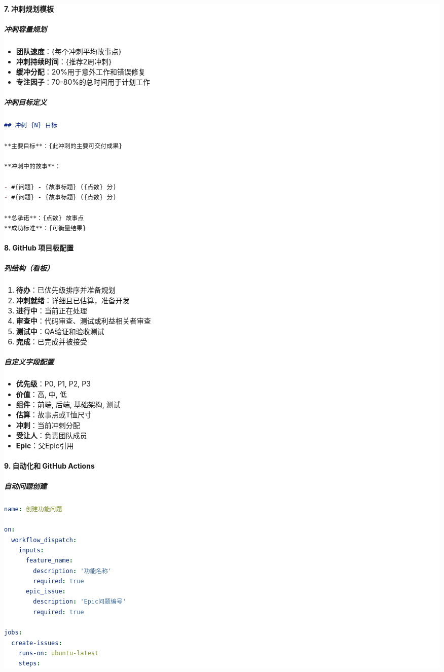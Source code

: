 #### 7. 冲刺规划模板

##### 冲刺容量规划

- **团队速度**：{每个冲刺平均故事点}
- **冲刺持续时间**：{推荐2周冲刺}
- **缓冲分配**：20%用于意外工作和错误修复
- **专注因子**：70-80%的总时间用于计划工作

##### 冲刺目标定义

```markdown
## 冲刺 {N} 目标

**主要目标**：{此冲刺的主要可交付成果}

**冲刺中的故事**：

- #{问题} - {故事标题} ({点数} 分)
- #{问题} - {故事标题} ({点数} 分)

**总承诺**：{点数} 故事点
**成功标准**：{可衡量结果}
```

#### 8. GitHub 项目板配置

##### 列结构（看板）

1. **待办**：已优先级排序并准备规划
2. **冲刺就绪**：详细且已估算，准备开发
3. **进行中**：当前正在处理
4. **审查中**：代码审查、测试或利益相关者审查
5. **测试中**：QA验证和验收测试
6. **完成**：已完成并被接受

##### 自定义字段配置

- **优先级**：P0, P1, P2, P3
- **价值**：高, 中, 低
- **组件**：前端, 后端, 基础架构, 测试
- **估算**：故事点或T恤尺寸
- **冲刺**：当前冲刺分配
- **受让人**：负责团队成员
- **Epic**：父Epic引用

#### 9. 自动化和 GitHub Actions

##### 自动问题创建

```yaml
name: 创建功能问题

on:
  workflow_dispatch:
    inputs:
      feature_name:
        description: '功能名称'
        required: true
      epic_issue:
        description: 'Epic问题编号'
        required: true

jobs:
  create-issues:
    runs-on: ubuntu-latest
    steps:
```